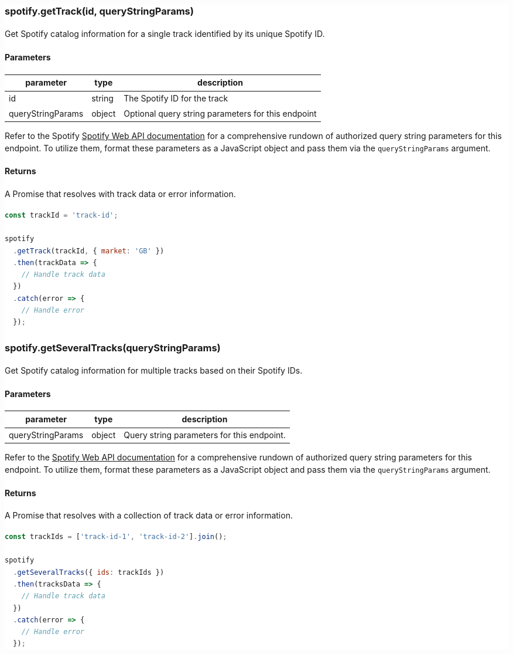 ### **spotify.getTrack(id, queryStringParams)**

Get Spotify catalog information for a single track identified by its unique Spotify ID.

#### Parameters

| parameter         | type   | description                                        |
| ----------------- | ------ | -------------------------------------------------- |
| id                | string | The Spotify ID for the track                       |
| queryStringParams | object | Optional query string parameters for this endpoint |

Refer to the Spotify <a href="https://developer.spotify.com/documentation/web-api/reference/get-track" target="_blank">Spotify Web API documentation</a> for a comprehensive rundown of authorized query string parameters for this endpoint. To utilize them, format these parameters as a JavaScript object and pass them via the `queryStringParams` argument.

#### Returns

A Promise that resolves with track data or error information.

```javascript
const trackId = 'track-id';

spotify
  .getTrack(trackId, { market: 'GB' })
  .then(trackData => {
    // Handle track data
  })
  .catch(error => {
    // Handle error
  });
```

### **spotify.getSeveralTracks(queryStringParams)**

Get Spotify catalog information for multiple tracks based on their Spotify IDs.

#### Parameters

| parameter         | type   | description                                |
| ----------------- | ------ | ------------------------------------------ |
| queryStringParams | object | Query string parameters for this endpoint. |

Refer to the <a href="https://developer.spotify.com/documentation/web-api/reference/get-several-tracks" target="_blank">Spotify Web API documentation</a> for a comprehensive rundown of authorized query string parameters for this endpoint. To utilize them, format these parameters as a JavaScript object and pass them via the `queryStringParams` argument.

#### Returns

A Promise that resolves with a collection of track data or error information.

```javascript
const trackIds = ['track-id-1', 'track-id-2'].join();

spotify
  .getSeveralTracks({ ids: trackIds })
  .then(tracksData => {
    // Handle track data
  })
  .catch(error => {
    // Handle error
  });
```
